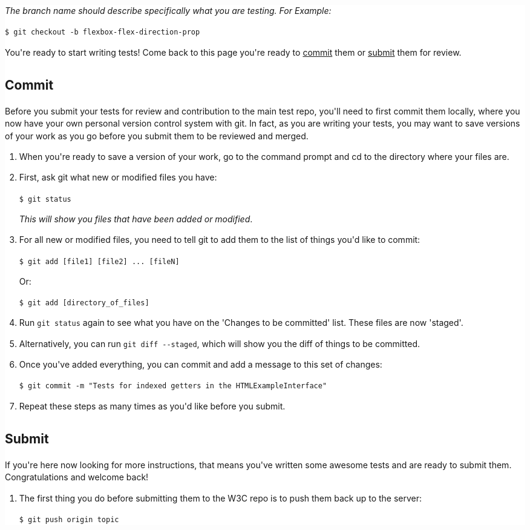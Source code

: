 _The branch name should describe specifically what you are testing.
For Example:_

    $ git checkout -b flexbox-flex-direction-prop

You're ready to start writing tests! Come back to this page you're ready to
[commit][commit] them or [submit][submit] them for review.


## Commit

Before you submit your tests for review and contribution to the main test
repo, you'll need to first commit them locally, where you now have your own
personal version control system with git. In fact, as you are writing your
tests, you may want to save versions of your work as you go before you submit
them to be reviewed and merged.

1.  When you're ready to save a version of your work, go to the command
    prompt and cd to the directory where your files are.

2.  First, ask git what new or modified files you have:

        $ git status

    _This will show you files that have been added or modified_.

3.  For all new or modified files, you need to tell git to add them to the
    list of things you'd like to commit:

        $ git add [file1] [file2] ... [fileN]

    Or:

        $ git add [directory_of_files]

4.  Run `git status` again to see what you have on the 'Changes to be
    committed' list. These files are now 'staged'.

5.  Alternatively, you can run `git diff --staged`, which will show you the
    diff of things to be committed.

6.  Once you've added everything, you can commit and add a message to this
    set of changes:

        $ git commit -m "Tests for indexed getters in the HTMLExampleInterface"

7.  Repeat these steps as many times as you'd like before you submit.

## Submit

If you're here now looking for more instructions, that means you've written
some awesome tests and are ready to submit them. Congratulations and welcome
back!

1.  The first thing you do before submitting them to the W3C repo is to push
them back up to the server:

        $ git push origin topic


[branch]: #branch
[commit]: #commit
[clone]: #clone
[css-repo]: https://github.com/w3c/csswg-test
[forkbtn]: /assets/forkbtn.png
[git]: http://git-scm.com/downloads
[git-book]: http://git-scm.com/book
[github]: https://github.com/
[github-w3c]: https://github.com/w3c
[github-fork-docs]: https://help.github.com/articles/fork-a-repo
[github-createpr]: https://help.github.com/articles/creating-a-pull-request
[help]: https://help.github.com/
[main-repo]: https://github.com/w3c/web-platform-tests
[password-caching]: https://help.github.com/articles/caching-your-github-password-in-git
[pullrequestlink]: /assets/pullrequestlink.png
[pullrequestbtn]: /assets/pullrequestbtn.png
[editbtn]: /assets/editbtn.png
[createprlink]: /assets/createprlink.png
[sendpullrequest]: /assets/sendpullrequest.png
[praccepteddelete]: /assets/praccepteddelete.png
[submit]: #submit
[remote-upstream]: #configure-remote-upstream
[cleanup]: #cleanup
[pencil-icon]: /assets/pencil-icon.png
[commitbtn]: /assets/commitbtn.png
[commit-directly]: /assets/commit-directly.png
[files-changed]: /assets/files-changed.png
[more-commits]: /assets/more-commits.png